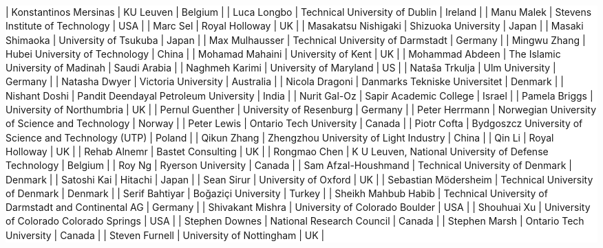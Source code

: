 | Konstantinos Mersinas      | KU Leuven                                                | Belgium       |
| Luca Longbo                | Technical University of Dublin                           | Ireland       |
| Manu Malek                 | Stevens Institute of Technology                          | USA           |
| Marc Sel                   | Royal Holloway                                           | UK            |
| Masakatsu Nishigaki        | Shizuoka University                                      | Japan         |
| Masaki Shimaoka            | University of Tsukuba                                    | Japan         |
| Max Mulhausser             | Technical University of Darmstadt                        | Germany       |
| Mingwu Zhang               | Hubei University of Technology                           | China         |
| Mohamad Mahaini            | University of Kent                                       | UK            |
| Mohammad Abdeen            | The Islamic University of Madinah                        | Saudi Arabia  |
| Naghmeh Karimi             | University of Maryland                                   | US            |
| Nataša Trkulja             | Ulm University                                           | Germany       |
| Natasha Dwyer              | Victoria University                                      | Australia     |
| Nicola Dragoni             | Danmarks Tekniske Universitet                            | Denmark       |
| Nishant Doshi              | Pandit Deendayal Petroleum University                    | India         |
| Nurit Gal-Oz               | Sapir Academic College                                   | Israel        |
| Pamela Briggs              | University of Northumbria                                | UK            |
| Pernul Guenther            | University of Resenburg                                  | Germany       |
| Peter Herrmann             | Norwegian University of Science and Technology           | Norway        |
| Peter Lewis                | Ontario Tech University                                  | Canada        |
| Piotr Cofta                | Bydgoszcz University of Science and Technology (UTP)     | Poland        |
| Qikun Zhang                | Zhengzhou University of Light Industry                   | China         |
| Qin Li                     | Royal Holloway                                           | UK            |
| Rehab Alnemr               | Bastet Consulting                                        | UK            |
| Rongmao Chen               | K U Leuven, National University of Defense Technology    | Belgium       |
| Roy Ng                     | Ryerson University                                       | Canada        |
| Sam Afzal-Houshmand        | Technical University of Denmark                          | Denmark       |
| Satoshi Kai                | Hitachi                                                  | Japan         |
| Sean Sirur                 | University of Oxford                                     | UK            |
| Sebastian Mödersheim       | Technical University of Denmark                          | Denmark       |
| Serif Bahtiyar             | Boğaziçi University                                      | Turkey        |
| Sheikh Mahbub Habib        | Technical University of Darmstadt and Continental AG     | Germany       |
| Shivakant Mishra           | University of Colorado Boulder                           | USA           |
| Shouhuai Xu                | University of Colorado Colorado Springs                  | USA           |
| Stephen Downes             | National Research Council                                | Canada        |
| Stephen Marsh              | Ontario Tech University                                  | Canada        |
| Steven Furnell             | University of Nottingham                                 | UK            |